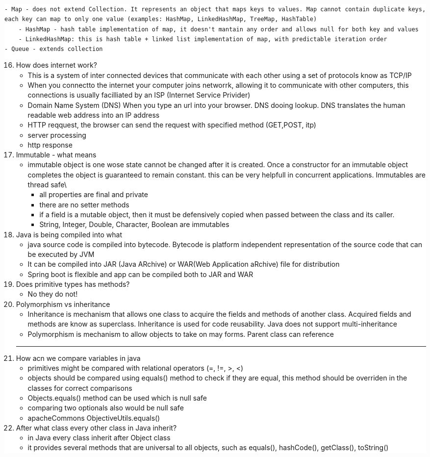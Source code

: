 	- Map - does not extend Collection. It represents an object that maps keys to values. Map cannot contain duplicate keys, each key can map to only one value (examples: HashMap, LinkedHashMap, TreeMap, HashTable)
		- HashMap - hash table implementation of map, it doesn't mantain any order and allows null for both key and values
		- LinkedHashMap: this is hash table + linked list implementation of map, with predictable iteration order
	- Queue - extends collection 
16. How does internet work?
    - This is a system of inter connected devices that communicate with each other using a set of protocols know as TCP/IP
    - When you connectto the internet your computer joins networrk, allowing it to communicate with other computers, this connections is usually facilliated by an ISP (Internet Service Privider)
    - Domain Name System (DNS) When you type an url into your browser. DNS dooing lookup. DNS translates the human readable web address into an IP address
    - HTTP reqquest, the browser can send the request with specified method (GET,POST, itp)
    - server processing
    - http response
17. Immutable - what means
    - immutable object is one wose state cannot be changed after it is created. Once a constructor for an immutable object completes the object is guaranteed to remain constant. this can be very helpfull in concurrent applications. Immutables are thread safe\
	    - all properties are final and private
	    - there are no setter methods
	    - if a field is a mutable object, then it must be defensively copied when passed between the class and its caller.
	    - String, Integer, Double, Character, Boolean are immutables
18. Java is being compiled into what
	- java source code is compiled into bytecode. Bytecode is platform independent representation of the source code that can be executed by JVM
	- It can be compiled into JAR (Java ARchive) or WAR(Web Application aRchive) file for distribution
	- Spring boot is flexible and app can be compiled both to JAR and WAR
19. Does primitive types has methods?
    - No they do not!
20. Polymorphism vs inheritance
    - Inheritance is mechanism that allows one class to acquire the fields and methods of another class. Acquired fields and methods are know as superclass. Inheritance is used for code reusability. Java does not support multi-inheritance
    - Polymorphism is mechanism to allow objects to take on may forms. Parent class can reference 
    - --------------------
21. How acn we compare variables in java
    - primitives might be compared with relational operators (=, !=, >, <)
    - objects should be compared using equals() method to check if they are equal, this method should be overriden in the classes for correct comparisons
    - Objects.equals() method can be used which is null safe
    - comparing two optionals also would be null safe
    - apacheCommons ObjectiveUtils.equals()
22. After what class every other class in Java inherit?
    - in Java every class inherit after Object class 
    - it provides several methods that are universal to all objects, such as equals(), hashCode(), getClass(), toString()

